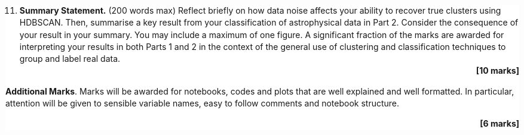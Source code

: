   11. **Summary Statement.** (200 words max) Reflect briefly on how data noise affects your ability to recover true clusters using HDBSCAN. Then, summarise a key result from your classification of astrophysical data in Part 2. Consider the consequence of your result in your summary. You may include a maximum of one figure. A significant fraction of the marks are awarded for interpreting your results in both Parts 1 and 2 in the context of the general use of clustering and classification techniques to group and label real data. <div align="right">**[10 marks]**</div>

  **Additional Marks**. Marks will be awarded for notebooks, codes and plots that are well explained and well formatted.
  In particular, attention will be given to sensible variable names, easy to follow comments and notebook structure. <div align="right">**[6 marks]**</div>